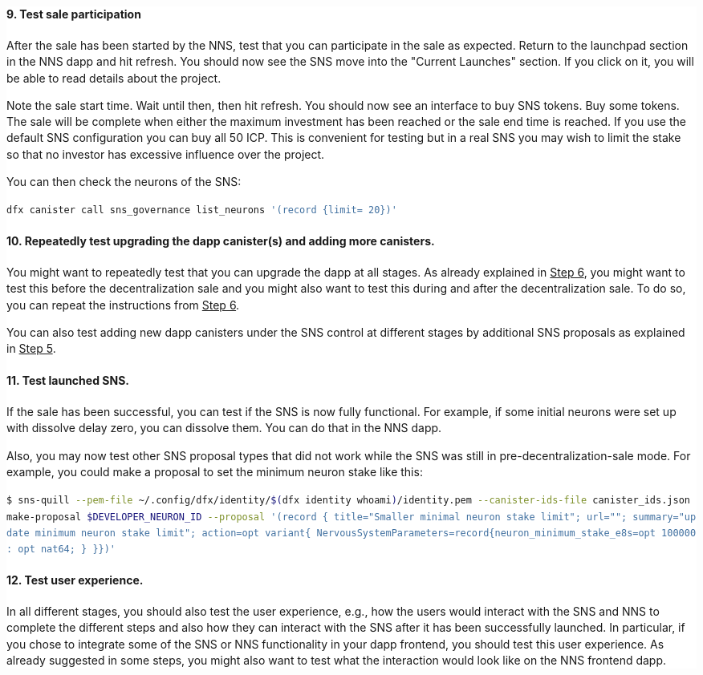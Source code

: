 #### 9. Test sale participation
After the sale has been started by the NNS, test that you can participate in the sale as expected.
Return to the launchpad section in the NNS dapp and hit refresh.
You should now see the SNS move into the "Current Launches" section.
If you click on it, you will be able to read details about the project.

Note the sale start time. Wait until then, then hit refresh. You should now see an interface to buy SNS tokens.
Buy some tokens. The sale will be complete when either the maximum investment has been reached or the sale end time is reached.
If you use the default SNS configuration you can buy all 50 ICP.
This is convenient for testing but in a real SNS you may wish to limit the stake so that no investor has excessive influence over the project.

You can then check the neurons of the SNS:

``` bash
dfx canister call sns_governance list_neurons '(record {limit= 20})'
```

#### 10. Repeatedly test upgrading the dapp canister(s) and adding more canisters.
You might want to repeatedly test that you can upgrade the dapp at all stages.
As already explained in [Step 6](#6-test-upgrading-the-dapp-canisters-by-sns-proposal),
you might want to test this before the decentralization sale and you might also want to test this
during and after the decentralization sale.
To do so, you can repeat the instructions from
[Step 6](#6-test-upgrading-the-dapp-canisters-by-sns-proposal).

You can also test adding new dapp canisters under the SNS control at different stages
by additional SNS proposals as explained in [Step 5](#5-register-the-dapp-in-the-sns).

#### 11. Test launched SNS.
If the sale has been successful, you can test if the SNS is now fully functional.
For example, if some initial neurons were set up with dissolve delay zero, you can dissolve them.
You can do that in the NNS dapp.

Also, you may now test other SNS proposal types that did not work while the SNS was still
in pre-decentralization-sale mode.
For example, you could make a proposal to set the minimum neuron stake like this:

``` bash
$ sns-quill --pem-file ~/.config/dfx/identity/$(dfx identity whoami)/identity.pem --canister-ids-file canister_ids.json make-proposal $DEVELOPER_NEURON_ID --proposal '(record { title="Smaller minimal neuron stake limit"; url=""; summary="update minimum neuron stake limit"; action=opt variant{ NervousSystemParameters=record{neuron_minimum_stake_e8s=opt 100000 : opt nat64; } }})'
```

#### 12. Test user experience.
In all different stages, you should also test the user experience, e.g., how the users would
interact with the SNS and NNS to complete the different steps and also how they can
interact with the SNS after it has been successfully launched.
In particular, if you 
chose to integrate some of the SNS or NNS functionality in your dapp frontend,
you should test this user experience. 
As already suggested in some steps, you might also want to test what the interaction would look like on the NNS frontend dapp.


